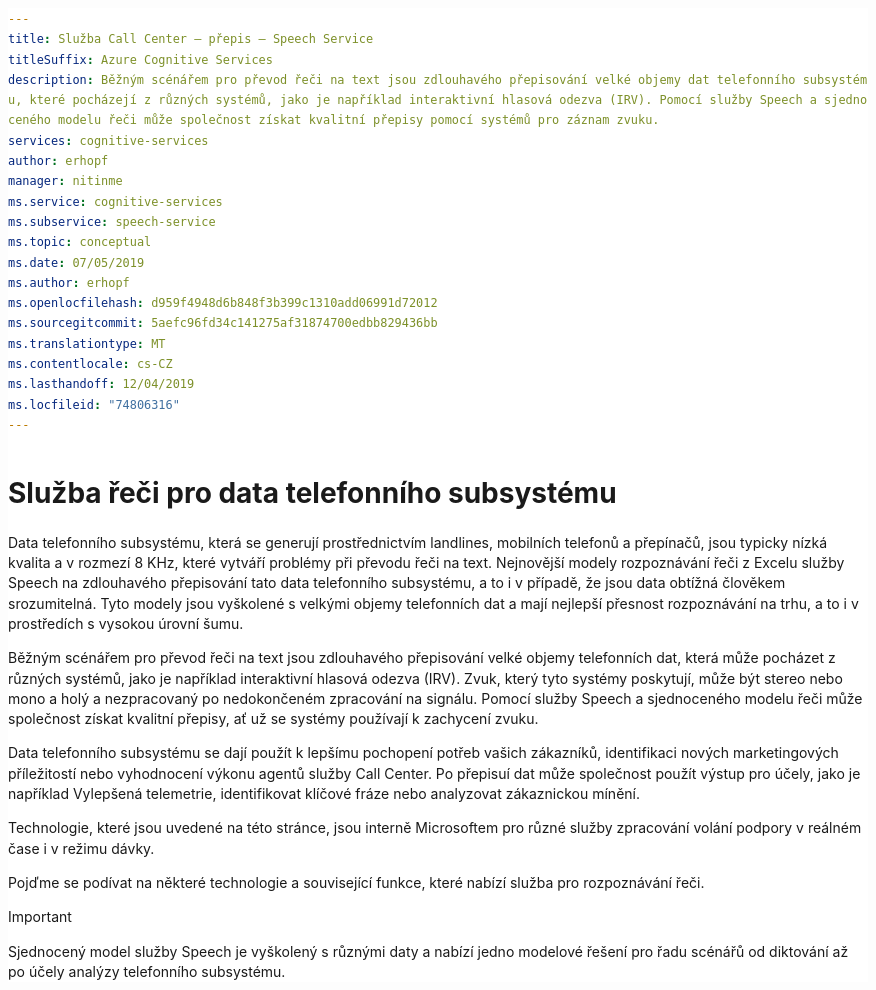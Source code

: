 ```yaml
---
title: Služba Call Center – přepis – Speech Service
titleSuffix: Azure Cognitive Services
description: Běžným scénářem pro převod řeči na text jsou zdlouhavého přepisování velké objemy dat telefonního subsystému, které pocházejí z různých systémů, jako je například interaktivní hlasová odezva (IRV). Pomocí služby Speech a sjednoceného modelu řeči může společnost získat kvalitní přepisy pomocí systémů pro záznam zvuku.
services: cognitive-services
author: erhopf
manager: nitinme
ms.service: cognitive-services
ms.subservice: speech-service
ms.topic: conceptual
ms.date: 07/05/2019
ms.author: erhopf
ms.openlocfilehash: d959f4948d6b848f3b399c1310add06991d72012
ms.sourcegitcommit: 5aefc96fd34c141275af31874700edbb829436bb
ms.translationtype: MT
ms.contentlocale: cs-CZ
ms.lasthandoff: 12/04/2019
ms.locfileid: "74806316"
---
```

# <a name="speech-service-for-telephony-data"></a>Služba řeči pro data telefonního subsystému

Data telefonního subsystému, která se generují prostřednictvím landlines, mobilních telefonů a přepínačů, jsou typicky nízká kvalita a v rozmezí 8 KHz, které vytváří problémy při převodu řeči na text. Nejnovější modely rozpoznávání řeči z Excelu služby Speech na zdlouhavého přepisování tato data telefonního subsystému, a to i v případě, že jsou data obtížná člověkem srozumitelná. Tyto modely jsou vyškolené s velkými objemy telefonních dat a mají nejlepší přesnost rozpoznávání na trhu, a to i v prostředích s vysokou úrovní šumu.

Běžným scénářem pro převod řeči na text jsou zdlouhavého přepisování velké objemy telefonních dat, která může pocházet z různých systémů, jako je například interaktivní hlasová odezva (IRV). Zvuk, který tyto systémy poskytují, může být stereo nebo mono a holý a nezpracovaný po nedokončeném zpracování na signálu. Pomocí služby Speech a sjednoceného modelu řeči může společnost získat kvalitní přepisy, ať už se systémy používají k zachycení zvuku.

Data telefonního subsystému se dají použít k lepšímu pochopení potřeb vašich zákazníků, identifikaci nových marketingových příležitostí nebo vyhodnocení výkonu agentů služby Call Center. Po přepisuí dat může společnost použít výstup pro účely, jako je například Vylepšená telemetrie, identifikovat klíčové fráze nebo analyzovat zákaznickou mínění.

Technologie, které jsou uvedené na této stránce, jsou interně Microsoftem pro různé služby zpracování volání podpory v reálném čase i v režimu dávky.

Pojďme se podívat na některé technologie a související funkce, které nabízí služba pro rozpoznávání řeči.

> [!IMPORTANT]
> Sjednocený model služby Speech je vyškolený s různými daty a nabízí jedno modelové řešení pro řadu scénářů od diktování až po účely analýzy telefonního subsystému.

